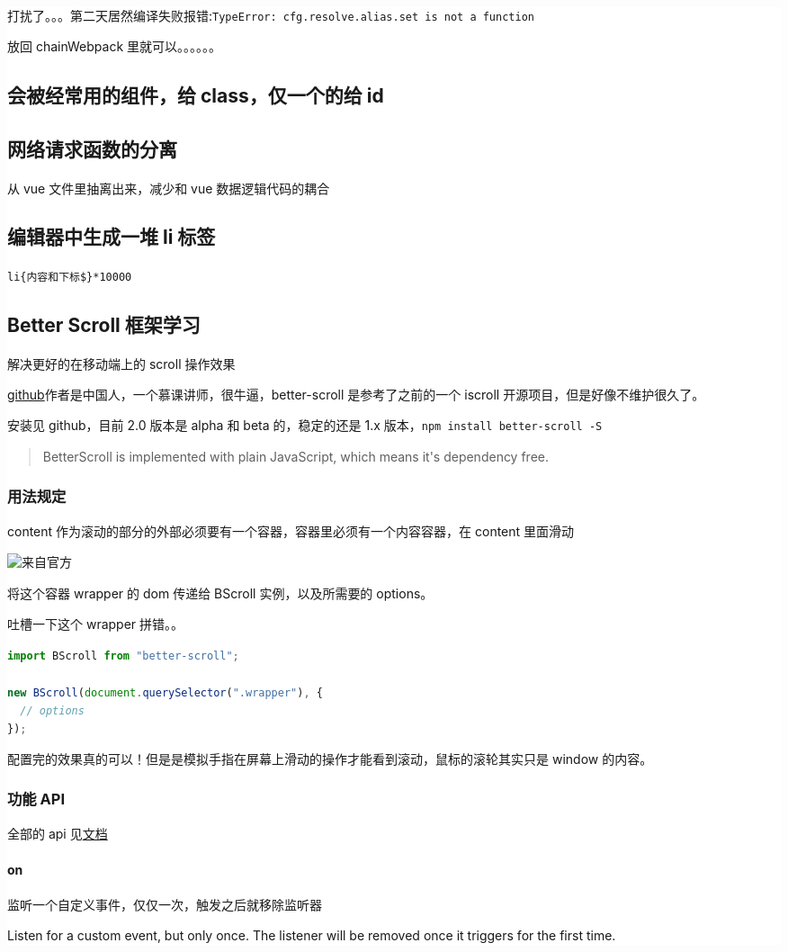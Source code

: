 打扰了。。。第二天居然编译失败报错:`TypeError: cfg.resolve.alias.set is not a function`

放回 chainWebpack 里就可以。。。。。。

## 会被经常用的组件，给 class，仅一个的给 id

## 网络请求函数的分离

从 vue 文件里抽离出来，减少和 vue 数据逻辑代码的耦合

## 编辑器中生成一堆 li 标签

`li{内容和下标$}*10000`

## Better Scroll 框架学习

解决更好的在移动端上的 scroll 操作效果

[github](https://github.com/ustbhuangyi/better-scroll)作者是中国人，一个慕课讲师，很牛逼，better-scroll 是参考了之前的一个 iscroll 开源项目，但是好像不维护很久了。

安装见 github，目前 2.0 版本是 alpha 和 beta 的，稳定的还是 1.x 版本，`npm install better-scroll -S`

> BetterScroll is implemented with plain JavaScript, which means it's dependency free.

### 用法规定

content 作为滚动的部分的外部必须要有一个容器，容器里必须有一个内容容器，在 content 里面滑动

![来自官方](http://static.galileo.xiaojukeji.com/static/tms/shield/scroll-4.png)

将这个容器 wrapper 的 dom 传递给 BScroll 实例，以及所需要的 options。

吐槽一下这个 wrapper 拼错。。

```js
import BScroll from "better-scroll";

new BScroll(document.querySelector(".wrapper"), {
  // options
});
```

配置完的效果真的可以！但是是模拟手指在屏幕上滑动的操作才能看到滚动，鼠标的滚轮其实只是 window 的内容。

### 功能 API

全部的 api 见[文档](https://ustbhuangyi.github.io/better-scroll/doc)

#### on

监听一个自定义事件，仅仅一次，触发之后就移除监听器

Listen for a custom event, but only once. The listener will be removed once it triggers for the first time.
